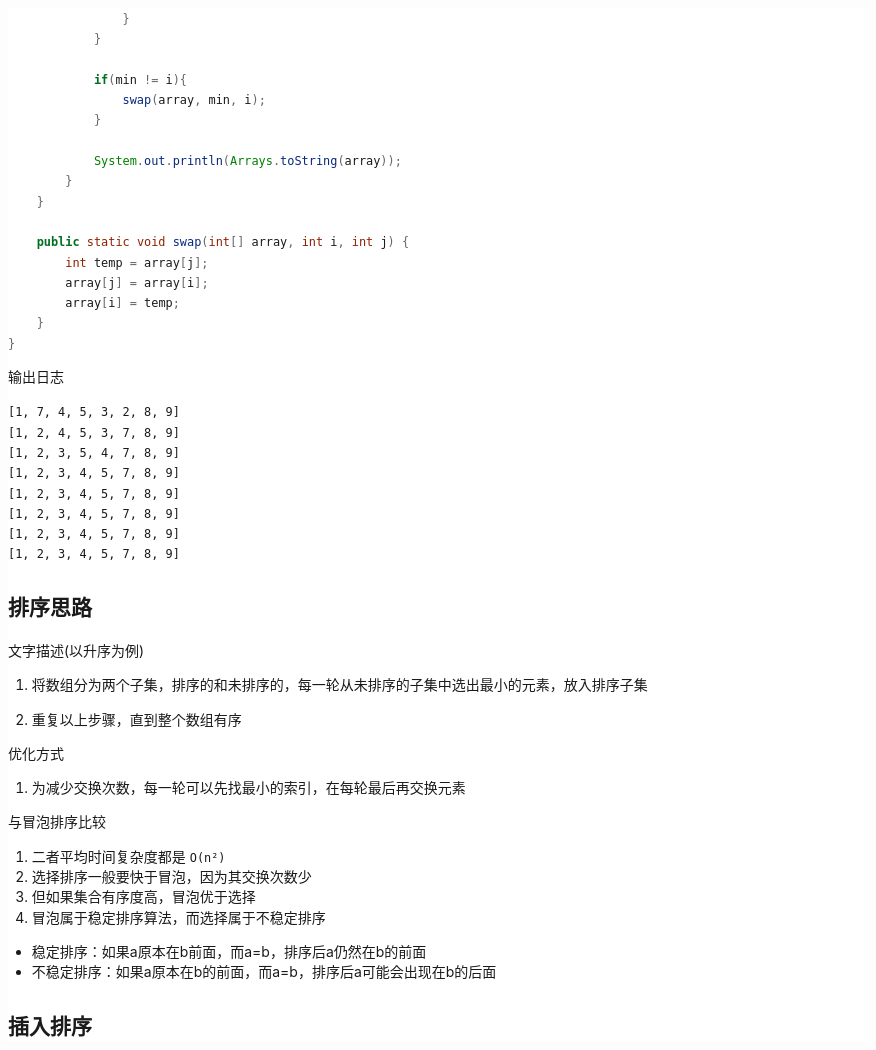 ```java
                }
            }

            if(min != i){
                swap(array, min, i);
            }

            System.out.println(Arrays.toString(array));
        }
    }

    public static void swap(int[] array, int i, int j) {
        int temp = array[j];
        array[j] = array[i];
        array[i] = temp;
    }
}

```

输出日志
```
[1, 7, 4, 5, 3, 2, 8, 9]
[1, 2, 4, 5, 3, 7, 8, 9]
[1, 2, 3, 5, 4, 7, 8, 9]
[1, 2, 3, 4, 5, 7, 8, 9]
[1, 2, 3, 4, 5, 7, 8, 9]
[1, 2, 3, 4, 5, 7, 8, 9]
[1, 2, 3, 4, 5, 7, 8, 9]
[1, 2, 3, 4, 5, 7, 8, 9]
```

## 排序思路

文字描述(以升序为例)

1. 将数组分为两个子集，排序的和未排序的，每一轮从未排序的子集中选出最小的元素，放入排序子集

2. 重复以上步骤，直到整个数组有序

优化方式

1. 为减少交换次数，每一轮可以先找最小的索引，在每轮最后再交换元素

与冒泡排序比较

1. 二者平均时间复杂度都是 `O(n²)`
2. 选择排序一般要快于冒泡，因为其交换次数少
3. 但如果集合有序度高，冒泡优于选择
4. 冒泡属于稳定排序算法，而选择属于不稳定排序

- 稳定排序：如果a原本在b前面，而a=b，排序后a仍然在b的前面
- 不稳定排序：如果a原本在b的前面，而a=b，排序后a可能会出现在b的后面

## 插入排序
